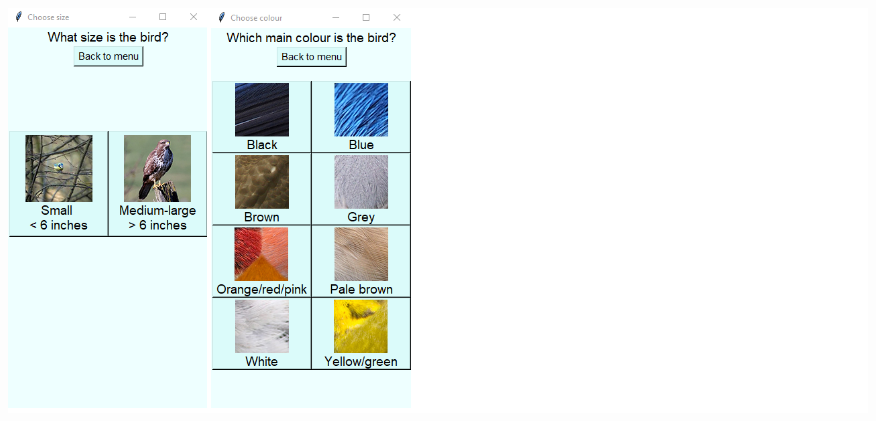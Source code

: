<img src="readme_images\identify_1.png" height="400"/>
<img src="readme_images\identify_2.png" height="400"/>
</p>